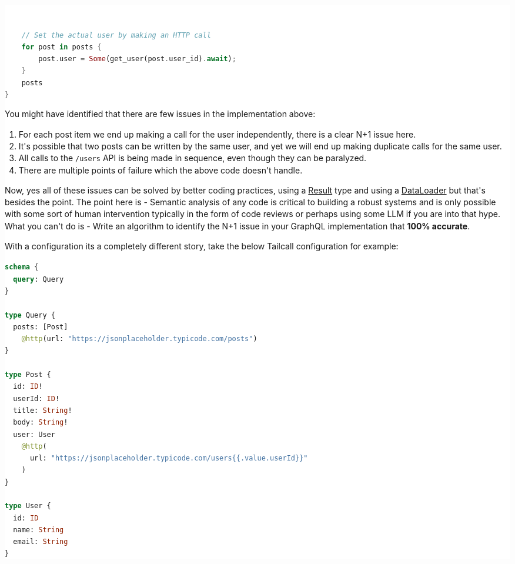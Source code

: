 ```rust


    // Set the actual user by making an HTTP call
    for post in posts {
        post.user = Some(get_user(post.user_id).await);
    }
    posts
}
```

You might have identified that there are few issues in the implementation above:

1. For each post item we end up making a call for the user independently, there is a clear N+1 issue here.
2. It's possible that two posts can be written by the same user, and yet we will end up making duplicate calls for the same user.
3. All calls to the `/users` API is being made in sequence, even though they can be paralyzed.
4. There are multiple points of failure which the above code doesn't handle.

Now, yes all of these issues can be solved by better coding practices, using a [Result](https://doc.rust-lang.org/std/result/) type and using a [DataLoader](https://github.com/graphql/dataloader) but that's besides the point. The point here is - Semantic analysis of any code is critical to building a robust systems and is only possible with some sort of human intervention typically in the form of code reviews or perhaps using some LLM if you are into that hype. What you can't do is - Write an algorithm to identify the N+1 issue in your GraphQL implementation that **100% accurate**.

With a configuration its a completely different story, take the below Tailcall configuration for example:

```graphql
schema {
  query: Query
}

type Query {
  posts: [Post]
    @http(url: "https://jsonplaceholder.typicode.com/posts")
}

type Post {
  id: ID!
  userId: ID!
  title: String!
  body: String!
  user: User
    @http(
      url: "https://jsonplaceholder.typicode.com/users{{.value.userId}}"
    )
}

type User {
  id: ID
  name: String
  email: String
}
```
